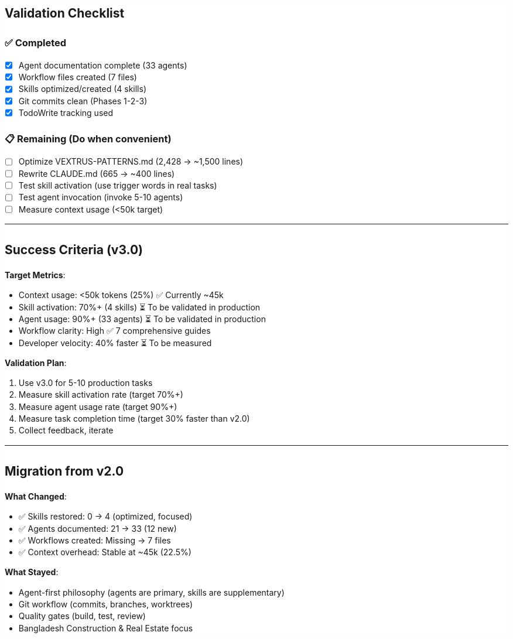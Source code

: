 
## Validation Checklist

### ✅ Completed
- [x] Agent documentation complete (33 agents)
- [x] Workflow files created (7 files)
- [x] Skills optimized/created (4 skills)
- [x] Git commits clean (Phases 1-2-3)
- [x] TodoWrite tracking used

### 📋 Remaining (Do when convenient)
- [ ] Optimize VEXTRUS-PATTERNS.md (2,428 → ~1,500 lines)
- [ ] Rewrite CLAUDE.md (665 → ~400 lines)
- [ ] Test skill activation (use trigger words in real tasks)
- [ ] Test agent invocation (invoke 5-10 agents)
- [ ] Measure context usage (<50k target)

---

## Success Criteria (v3.0)

**Target Metrics**:
- Context usage: <50k tokens (25%) ✅ Currently ~45k
- Skill activation: 70%+ (4 skills) ⏳ To be validated in production
- Agent usage: 90%+ (33 agents) ⏳ To be validated in production
- Workflow clarity: High ✅ 7 comprehensive guides
- Developer velocity: 40% faster ⏳ To be measured

**Validation Plan**:
1. Use v3.0 for 5-10 production tasks
2. Measure skill activation rate (target 70%+)
3. Measure agent usage rate (target 90%+)
4. Measure task completion time (target 30% faster than v2.0)
5. Collect feedback, iterate

---

## Migration from v2.0

**What Changed**:
- ✅ Skills restored: 0 → 4 (optimized, focused)
- ✅ Agents documented: 21 → 33 (12 new)
- ✅ Workflows created: Missing → 7 files
- ✅ Context overhead: Stable at ~45k (22.5%)

**What Stayed**:
- Agent-first philosophy (agents are primary, skills are supplementary)
- Git workflow (commits, branches, worktrees)
- Quality gates (build, test, review)
- Bangladesh Construction & Real Estate focus

